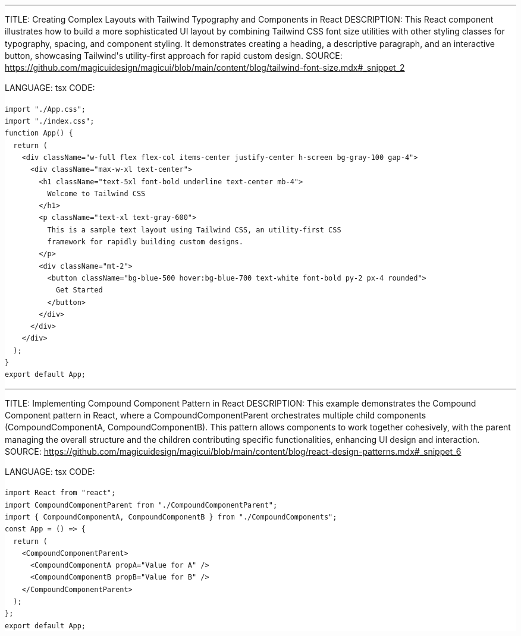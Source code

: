 ----------------------------------------

TITLE: Creating Complex Layouts with Tailwind Typography and Components in React
DESCRIPTION: This React component illustrates how to build a more sophisticated UI layout by combining Tailwind CSS font size utilities with other styling classes for typography, spacing, and component styling. It demonstrates creating a heading, a descriptive paragraph, and an interactive button, showcasing Tailwind's utility-first approach for rapid custom design.
SOURCE: https://github.com/magicuidesign/magicui/blob/main/content/blog/tailwind-font-size.mdx#_snippet_2

LANGUAGE: tsx
CODE:
```
import "./App.css";
import "./index.css";
function App() {
  return (
    <div className="w-full flex flex-col items-center justify-center h-screen bg-gray-100 gap-4">
      <div className="max-w-xl text-center">
        <h1 className="text-5xl font-bold underline text-center mb-4">
          Welcome to Tailwind CSS
        </h1>
        <p className="text-xl text-gray-600">
          This is a sample text layout using Tailwind CSS, an utility-first CSS
          framework for rapidly building custom designs.
        </p>
        <div className="mt-2">
          <button className="bg-blue-500 hover:bg-blue-700 text-white font-bold py-2 px-4 rounded">
            Get Started
          </button>
        </div>
      </div>
    </div>
  );
}
export default App;
```

----------------------------------------

TITLE: Implementing Compound Component Pattern in React
DESCRIPTION: This example demonstrates the Compound Component pattern in React, where a CompoundComponentParent orchestrates multiple child components (CompoundComponentA, CompoundComponentB). This pattern allows components to work together cohesively, with the parent managing the overall structure and the children contributing specific functionalities, enhancing UI design and interaction.
SOURCE: https://github.com/magicuidesign/magicui/blob/main/content/blog/react-design-patterns.mdx#_snippet_6

LANGUAGE: tsx
CODE:
```
import React from "react";
import CompoundComponentParent from "./CompoundComponentParent";
import { CompoundComponentA, CompoundComponentB } from "./CompoundComponents";
const App = () => {
  return (
    <CompoundComponentParent>
      <CompoundComponentA propA="Value for A" />
      <CompoundComponentB propB="Value for B" />
    </CompoundComponentParent>
  );
};
export default App;
```

